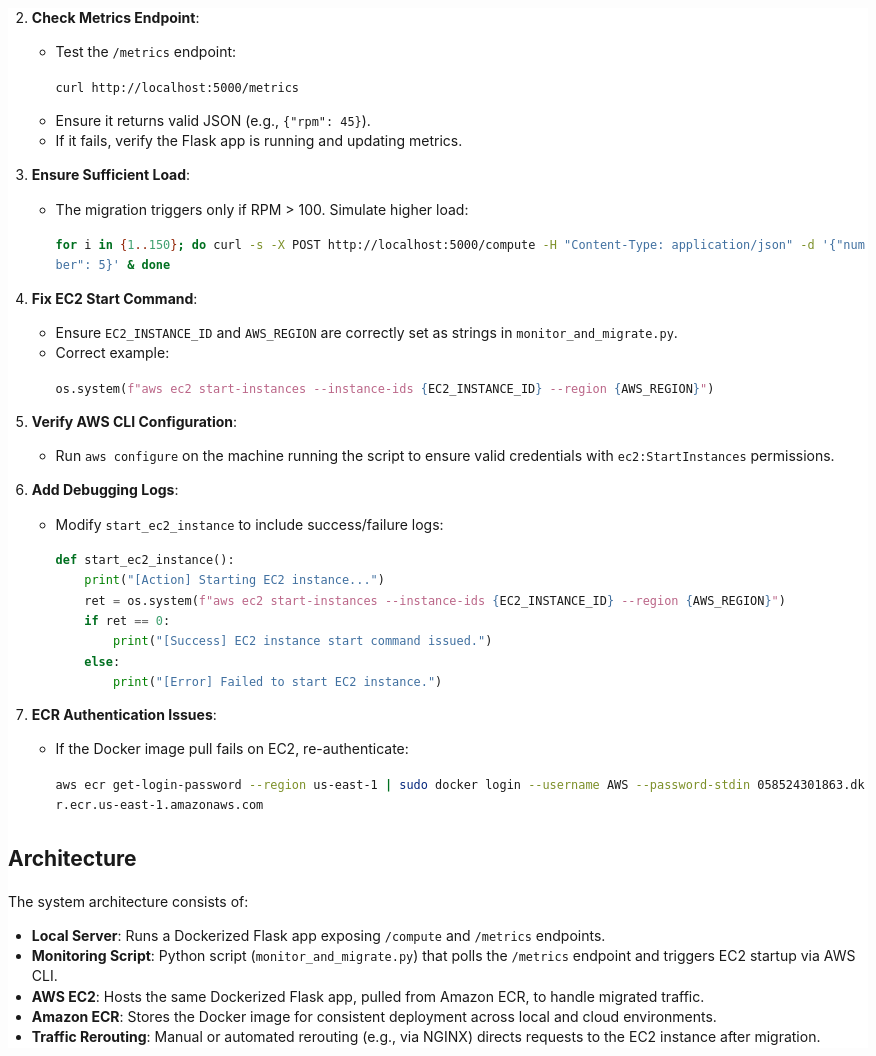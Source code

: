 2. **Check Metrics Endpoint**:
   - Test the `/metrics` endpoint:
     ```bash
     curl http://localhost:5000/metrics
     ```
   - Ensure it returns valid JSON (e.g., `{"rpm": 45}`).
   - If it fails, verify the Flask app is running and updating metrics.

3. **Ensure Sufficient Load**:
   - The migration triggers only if RPM > 100. Simulate higher load:
     ```bash
     for i in {1..150}; do curl -s -X POST http://localhost:5000/compute -H "Content-Type: application/json" -d '{"number": 5}' & done
     ```

4. **Fix EC2 Start Command**:
   - Ensure `EC2_INSTANCE_ID` and `AWS_REGION` are correctly set as strings in `monitor_and_migrate.py`.
   - Correct example:
     ```python
     os.system(f"aws ec2 start-instances --instance-ids {EC2_INSTANCE_ID} --region {AWS_REGION}")
     ```

5. **Verify AWS CLI Configuration**:
   - Run `aws configure` on the machine running the script to ensure valid credentials with `ec2:StartInstances` permissions.

6. **Add Debugging Logs**:
   - Modify `start_ec2_instance` to include success/failure logs:
     ```python
     def start_ec2_instance():
         print("[Action] Starting EC2 instance...")
         ret = os.system(f"aws ec2 start-instances --instance-ids {EC2_INSTANCE_ID} --region {AWS_REGION}")
         if ret == 0:
             print("[Success] EC2 instance start command issued.")
         else:
             print("[Error] Failed to start EC2 instance.")
     ```

7. **ECR Authentication Issues**:
   - If the Docker image pull fails on EC2, re-authenticate:
     ```bash
     aws ecr get-login-password --region us-east-1 | sudo docker login --username AWS --password-stdin 058524301863.dkr.ecr.us-east-1.amazonaws.com
     ```

## Architecture
The system architecture consists of:
- **Local Server**: Runs a Dockerized Flask app exposing `/compute` and `/metrics` endpoints.
- **Monitoring Script**: Python script (`monitor_and_migrate.py`) that polls the `/metrics` endpoint and triggers EC2 startup via AWS CLI.
- **AWS EC2**: Hosts the same Dockerized Flask app, pulled from Amazon ECR, to handle migrated traffic.
- **Amazon ECR**: Stores the Docker image for consistent deployment across local and cloud environments.
- **Traffic Rerouting**: Manual or automated rerouting (e.g., via NGINX) directs requests to the EC2 instance after migration.
